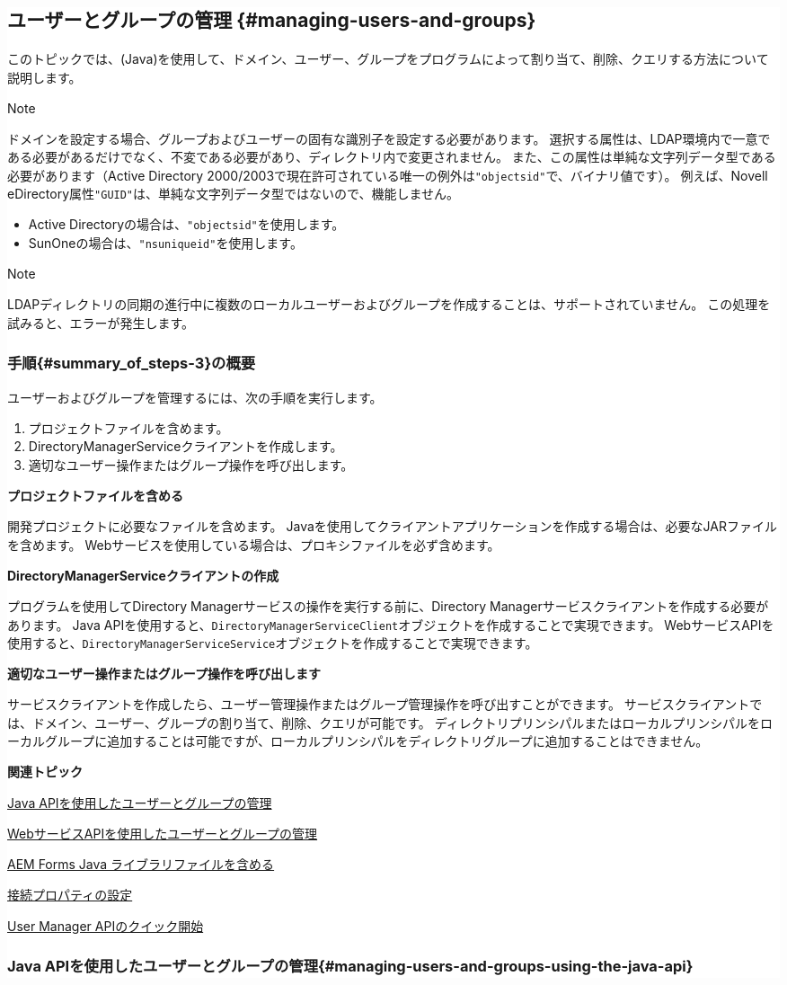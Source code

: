 ## ユーザーとグループの管理 {#managing-users-and-groups}

このトピックでは、(Java)を使用して、ドメイン、ユーザー、グループをプログラムによって割り当て、削除、クエリする方法について説明します。

>[!NOTE]
>
>ドメインを設定する場合、グループおよびユーザーの固有な識別子を設定する必要があります。 選択する属性は、LDAP環境内で一意である必要があるだけでなく、不変である必要があり、ディレクトリ内で変更されません。 また、この属性は単純な文字列データ型である必要があります（Active Directory 2000/2003で現在許可されている唯一の例外は`"objectsid"`で、バイナリ値です）。 例えば、Novell eDirectory属性`"GUID"`は、単純な文字列データ型ではないので、機能しません。

* Active Directoryの場合は、`"objectsid"`を使用します。
* SunOneの場合は、`"nsuniqueid"`を使用します。

>[!NOTE]
>
>LDAPディレクトリの同期の進行中に複数のローカルユーザーおよびグループを作成することは、サポートされていません。 この処理を試みると、エラーが発生します。

### 手順{#summary_of_steps-3}の概要

ユーザーおよびグループを管理するには、次の手順を実行します。

1. プロジェクトファイルを含めます。
1. DirectoryManagerServiceクライアントを作成します。
1. 適切なユーザー操作またはグループ操作を呼び出します。

**プロジェクトファイルを含める**

開発プロジェクトに必要なファイルを含めます。 Javaを使用してクライアントアプリケーションを作成する場合は、必要なJARファイルを含めます。 Webサービスを使用している場合は、プロキシファイルを必ず含めます。

**DirectoryManagerServiceクライアントの作成**

プログラムを使用してDirectory Managerサービスの操作を実行する前に、Directory Managerサービスクライアントを作成する必要があります。 Java APIを使用すると、`DirectoryManagerServiceClient`オブジェクトを作成することで実現できます。 WebサービスAPIを使用すると、`DirectoryManagerServiceService`オブジェクトを作成することで実現できます。

**適切なユーザー操作またはグループ操作を呼び出します**

サービスクライアントを作成したら、ユーザー管理操作またはグループ管理操作を呼び出すことができます。 サービスクライアントでは、ドメイン、ユーザー、グループの割り当て、削除、クエリが可能です。 ディレクトリプリンシパルまたはローカルプリンシパルをローカルグループに追加することは可能ですが、ローカルプリンシパルをディレクトリグループに追加することはできません。

**関連トピック**

[Java APIを使用したユーザーとグループの管理](users.md#managing-users-and-groups-using-the-java-api)

[WebサービスAPIを使用したユーザーとグループの管理](users.md#managing-users-and-groups-using-the-web-service-api)

[AEM Forms Java ライブラリファイルを含める](/help/forms/developing/invoking-aem-forms-using-java.md#including-aem-forms-java-library-files)

[接続プロパティの設定](/help/forms/developing/invoking-aem-forms-using-java.md#setting-connection-properties)

[User Manager APIのクイック開始](/help/forms/developing/user-manager-java-api-quick.md#user-manager-java-api-quick-start-soap)

### Java APIを使用したユーザーとグループの管理{#managing-users-and-groups-using-the-java-api}
